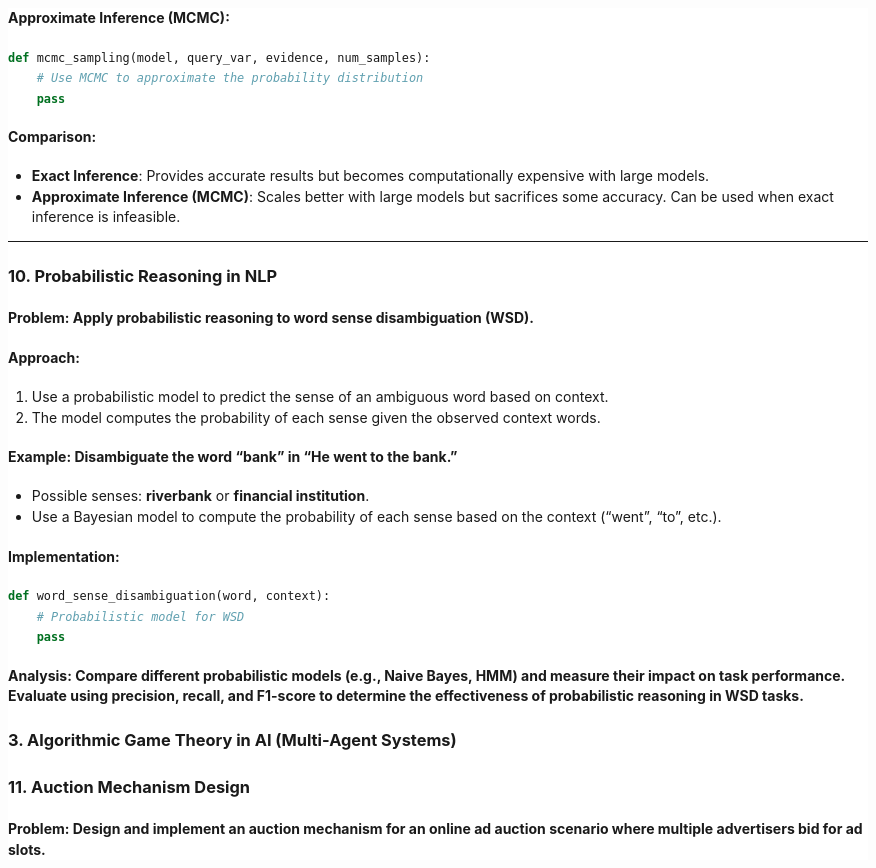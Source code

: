 #### **Approximate Inference (MCMC)**:
```python
def mcmc_sampling(model, query_var, evidence, num_samples):
    # Use MCMC to approximate the probability distribution
    pass
```

#### **Comparison**:
- **Exact Inference**: Provides accurate results but becomes computationally expensive with large models.
- **Approximate Inference (MCMC)**: Scales better with large models but sacrifices some accuracy. Can be used when exact inference is infeasible.

---

### 10. **Probabilistic Reasoning in NLP**

#### **Problem**: Apply **probabilistic reasoning** to **word sense disambiguation** (WSD).

#### **Approach**:
1. Use a probabilistic model to predict the sense of an ambiguous word based on context.
2. The model computes the probability of each sense given the observed context words.

#### **Example**: Disambiguate the word “bank” in “He went to the bank.”
- Possible senses: **riverbank** or **financial institution**.
- Use a Bayesian model to compute the probability of each sense based on the context (“went”, “to”, etc.).

#### **Implementation**:
```python
def word_sense_disambiguation(word, context):
    # Probabilistic model for WSD
    pass
```

#### **Analysis**: Compare different probabilistic models (e.g., Naive Bayes, HMM) and measure their impact on task performance. Evaluate using precision, recall, and F1-score to determine the effectiveness of probabilistic reasoning in WSD tasks.

### 3. **Algorithmic Game Theory in AI (Multi-Agent Systems)**

### 11. **Auction Mechanism Design**

#### **Problem**: Design and implement an **auction mechanism** for an **online ad auction** scenario where multiple advertisers bid for ad slots.
